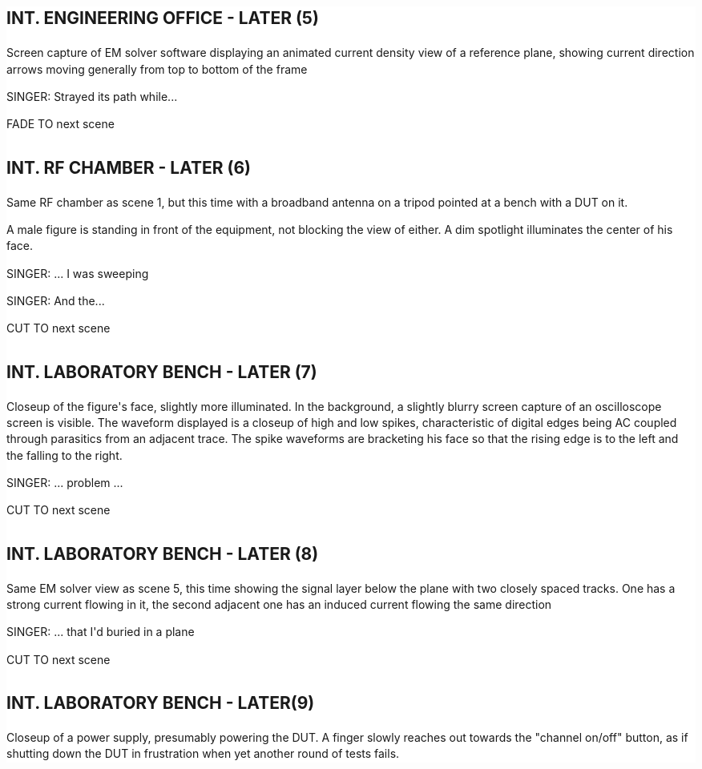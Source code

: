 ## INT. ENGINEERING OFFICE - LATER (5)

Screen capture of EM solver software displaying an animated current density view of a reference plane, showing current
direction arrows moving generally from top to bottom of the frame

SINGER: Strayed its path while...

FADE TO next scene

## INT. RF CHAMBER - LATER (6)

Same RF chamber as scene 1, but this time with a broadband antenna on a tripod pointed at a bench with a DUT
on it.

A male figure is standing in front of the equipment, not blocking the view of either. A dim spotlight illuminates the
center of his face.

SINGER: ... I was sweeping

SINGER: And the...

CUT TO next scene

## INT. LABORATORY BENCH - LATER (7)

Closeup of the figure's face, slightly more illuminated. In the background, a slightly blurry screen capture of an
oscilloscope screen is visible. The waveform displayed is a closeup of high and low spikes, characteristic of digital
edges being AC coupled through parasitics from an adjacent trace. The spike waveforms are bracketing his face so that
the rising edge is to the left and the falling to the right.

SINGER: ... problem ...

CUT TO next scene

## INT. LABORATORY BENCH - LATER (8)

Same EM solver view as scene 5, this time showing the signal layer below the plane with two closely spaced tracks. One
has a strong current flowing in it, the second adjacent one has an induced current flowing the same direction

SINGER: ... that I'd buried in a plane

CUT TO next scene

## INT. LABORATORY BENCH - LATER(9)

Closeup of a power supply, presumably powering the DUT. A finger slowly reaches out towards the "channel on/off"
button, as if shutting down the DUT in frustration when yet another round of tests fails.
